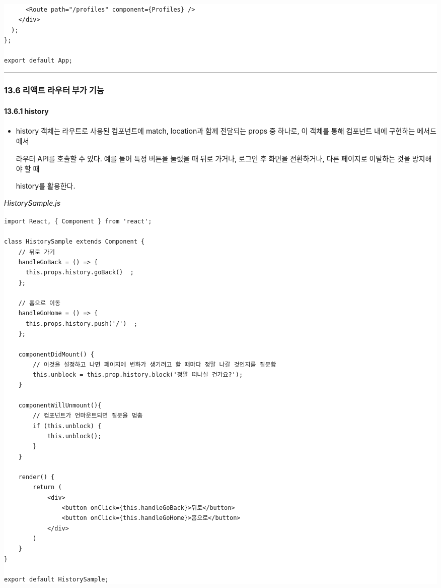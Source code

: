 ```react
      <Route path="/profiles" component={Profiles} />
    </div>
  );
};

export default App;
```



***

### 13.6 리액트 라우터 부가 기능

#### 13.6.1 history

- history 객체는 라우트로 사용된 컴포넌트에 match, location과 함께 전달되는 props 중 하나로, 이 객체를 통해 컴포넌트 내에 구현하는 메서드에서

  라우터 API를 호출할 수 있다. 예를 들어 특정 버튼을 눌렀을 때 뒤로 가거나, 로그인 후 화면을 전환하거나, 다른 페이지로 이탈하는 것을 방지해야 할 때

  history를 활용한다.



_HistorySample.js_

```react
import React, { Component } from 'react';

class HistorySample extends Component {
    // 뒤로 가기
    handleGoBack = () => {
      this.props.history.goBack()  ;
    };

	// 홈으로 이동
	handleGoHome = () => {
      this.props.history.push('/')  ;
    };

	componentDidMount() {
        // 이것을 설정하고 나면 페이지에 변화가 생기려고 할 때마다 정말 나갈 것인지를 질문함
        this.unblock = this.prop.history.block('정말 떠나실 건가요?');
    }

	componentWillUnmount(){
        // 컴포넌트가 언마운트되면 질문을 멈춤
        if (this.unblock) {
            this.unblock();
        }
    }

	render() {
        return (
        	<div>
            	<button onClick={this.handleGoBack}>뒤로</button>
            	<button onClick={this.handleGoHome}>홈으로</button>                
            </div>
        )
    }
}

export default HistorySample;
```
